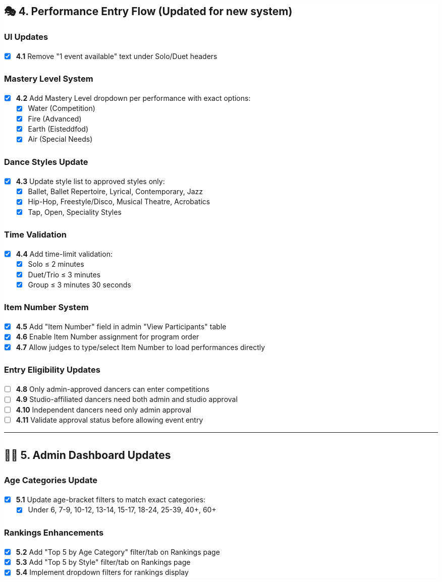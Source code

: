 
## 🎭 **4. Performance Entry Flow** (Updated for new system)

### UI Updates
- [x] **4.1** Remove "1 event available" text under Solo/Duet headers

### Mastery Level System
- [x] **4.2** Add Mastery Level dropdown per performance with exact options:
  - [x] Water (Competition)
  - [x] Fire (Advanced)
  - [x] Earth (Eisteddfod)
  - [x] Air (Special Needs)

### Dance Styles Update
- [x] **4.3** Update style list to approved styles only:
  - [x] Ballet, Ballet Repertoire, Lyrical, Contemporary, Jazz
  - [x] Hip-Hop, Freestyle/Disco, Musical Theatre, Acrobatics
  - [x] Tap, Open, Speciality Styles

### Time Validation
- [x] **4.4** Add time-limit validation:
  - [x] Solo ≤ 2 minutes
  - [x] Duet/Trio ≤ 3 minutes
  - [x] Group ≤ 3 minutes 30 seconds

### Item Number System
- [x] **4.5** Add "Item Number" field in admin "View Participants" table
- [x] **4.6** Enable Item Number assignment for program order
- [x] **4.7** Allow judges to type/select Item Number to load performances directly

### Entry Eligibility Updates
- [ ] **4.8** Only admin-approved dancers can enter competitions
- [ ] **4.9** Studio-affiliated dancers need both admin and studio approval
- [ ] **4.10** Independent dancers need only admin approval
- [ ] **4.11** Validate approval status before allowing event entry

---

## 👨‍💼 **5. Admin Dashboard Updates**

### Age Categories Update
- [x] **5.1** Update age-bracket filters to match exact categories:
  - [x] Under 6, 7-9, 10-12, 13-14, 15-17, 18-24, 25-39, 40+, 60+

### Rankings Enhancements
- [x] **5.2** Add "Top 5 by Age Category" filter/tab on Rankings page
- [x] **5.3** Add "Top 5 by Style" filter/tab on Rankings page
- [x] **5.4** Implement dropdown filters for rankings display
